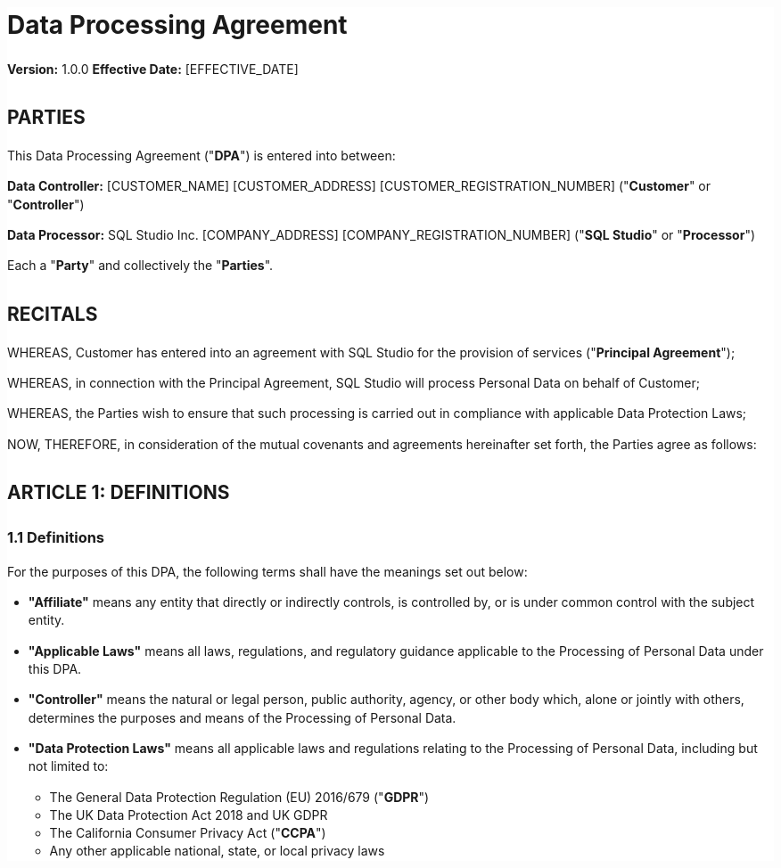 # Data Processing Agreement

**Version:** 1.0.0
**Effective Date:** [EFFECTIVE_DATE]

## PARTIES

This Data Processing Agreement ("**DPA**") is entered into between:

**Data Controller:**
[CUSTOMER_NAME]
[CUSTOMER_ADDRESS]
[CUSTOMER_REGISTRATION_NUMBER]
("**Customer**" or "**Controller**")

**Data Processor:**
SQL Studio Inc.
[COMPANY_ADDRESS]
[COMPANY_REGISTRATION_NUMBER]
("**SQL Studio**" or "**Processor**")

Each a "**Party**" and collectively the "**Parties**".

## RECITALS

WHEREAS, Customer has entered into an agreement with SQL Studio for the provision of services ("**Principal Agreement**");

WHEREAS, in connection with the Principal Agreement, SQL Studio will process Personal Data on behalf of Customer;

WHEREAS, the Parties wish to ensure that such processing is carried out in compliance with applicable Data Protection Laws;

NOW, THEREFORE, in consideration of the mutual covenants and agreements hereinafter set forth, the Parties agree as follows:

## ARTICLE 1: DEFINITIONS

### 1.1 Definitions

For the purposes of this DPA, the following terms shall have the meanings set out below:

- **"Affiliate"** means any entity that directly or indirectly controls, is controlled by, or is under common control with the subject entity.

- **"Applicable Laws"** means all laws, regulations, and regulatory guidance applicable to the Processing of Personal Data under this DPA.

- **"Controller"** means the natural or legal person, public authority, agency, or other body which, alone or jointly with others, determines the purposes and means of the Processing of Personal Data.

- **"Data Protection Laws"** means all applicable laws and regulations relating to the Processing of Personal Data, including but not limited to:
  - The General Data Protection Regulation (EU) 2016/679 ("**GDPR**")
  - The UK Data Protection Act 2018 and UK GDPR
  - The California Consumer Privacy Act ("**CCPA**")
  - Any other applicable national, state, or local privacy laws
